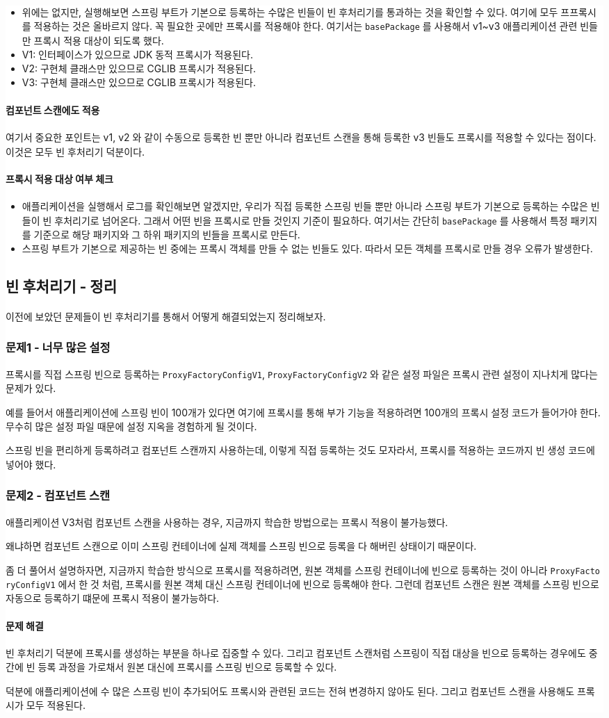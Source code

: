 - 위에는 없지만, 실행해보면 스프링 부트가 기본으로 등록하는 수많은 빈들이 빈 후처리기를 통과하는 것을 확인할 수 있다. 여기에 모두 프프록시를 적용하는 것은 올바르지 않다. 꼭 필요한 곳에만 프록시를 적용해야 한다. 여기서는 `basePackage` 를 사용해서 v1~v3 애플리케이션 관련 빈들만 프록시 적용 대상이 되도록 했다.
- V1: 인터페이스가 있으므로 JDK 동적 프록시가 적용된다.
- V2: 구현체 클래스만 있으므로 CGLIB 프록시가 적용된다.
- V3: 구현체 클래스만 있으므로 CGLIB 프록시가 적용된다.



#### 컴포넌트 스캔에도 적용

여기서 중요한 포인트는 v1, v2 와 같이 수동으로 등록한 빈 뿐만 아니라 컴포넌트 스캔을 통해 등록한 v3 빈들도 프록시를 적용할 수 있다는 점이다. 이것은 모두 빈 후처리기 덕분이다.



#### 프록시 적용 대상 여부 체크

- 애플리케이션을 실행해서 로그를 확인해보면 알겠지만, 우리가 직접 등록한 스프링 빈들 뿐만 아니라 스프링 부트가 기본으로 등록하는 수많은 빈들이 빈 후처리기로 넘어온다. 그래서 어떤 빈을 프록시로 만들 것인지 기준이 필요하다. 여기서는 간단히 `basePackage` 를 사용해서 특정 패키지를 기준으로 해당 패키지와 그 하위 패키지의 빈들을 프록시로 만든다.
- 스프링 부트가 기본으로 제공하는 빈 중에는 프록시 객체를 만들 수 없는 빈들도 있다. 따라서 모든 객체를 프록시로 만들 경우 오류가 발생한다.



## 빈 후처리기 - 정리

이전에 보았던 문제들이 빈 후처리기를 통해서 어떻게 해결되었는지 정리해보자.



### 문제1 - 너무 많은 설정

프록시를 직접 스프링 빈으로 등록하는 `ProxyFactoryConfigV1`, `ProxyFactoryConfigV2` 와 같은 설정 파일은 프록시 관련 설정이 지나치게 많다는 문제가 있다.

예를 들어서 애플리케이션에 스프링 빈이 100개가 있다면 여기에 프록시를 통해 부가 기능을 적용하려면 100개의 프록시 설정 코드가 들어가야 한다. 무수히 많은 설정 파일 때문에 설정 지옥을 경험하게 될 것이다.

스프링 빈을 편리하게 등록하려고 컴포넌트 스캔까지 사용하는데, 이렇게 직접 등록하는 것도 모자라서, 프록시를 적용하는 코드까지 빈 생성 코드에 넣어야 했다.



### 문제2 - 컴포넌트 스캔

애플리케이션 V3처럼 컴포넌트 스캔을 사용하는 경우, 지금까지 학습한 방법으로는 프록시 적용이 불가능했다.

왜냐하면 컴포넌트 스캔으로 이미 스프링 컨테이너에 실제 객체를 스프링 빈으로 등록을 다 해버린 상태이기 때문이다.

좀 더 풀어서 설명하자면, 지금까지 학습한 방식으로 프록시를 적용하려면, 원본 객체를 스프링 컨테이너에 빈으로 등록하는 것이 아니라 `ProxyFactoryConfigV1` 에서 한 것 처럼, 프록시를 원본 객체 대신 스프링 컨테이너에 빈으로 등록해야 한다. 그런데 컴포넌트 스캔은 원본 객체를 스프링 빈으로 자동으로 등록하기 떄문에 프록시 적용이 불가능하다.



#### 문제 해결

빈 후처리기 덕분에 프록시를 생성하는 부분을 하나로 집중할 수 있다. 그리고 컴포넌트 스캔처럼 스프링이 직접 대상을 빈으로 등록하는 경우에도 중간에 빈 등록 과정을 가로채서 원본 대신에 프록시를 스프링 빈으로 등록할 수 있다.

덕분에 애플리케이션에 수 많은 스프링 빈이 추가되어도 프록시와 관련된 코드는 전혀 변경하지 않아도 된다. 그리고 컴포넌트 스캔을 사용해도 프록시가 모두 적용된다.
